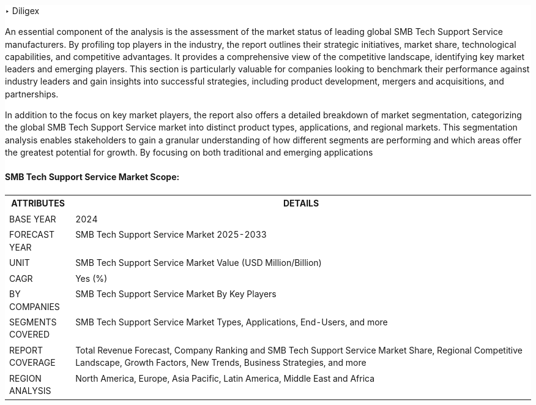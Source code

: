 ‣ Diligex

An essential component of the analysis is the assessment of the market status of leading global SMB Tech Support Service manufacturers. By profiling top players in the industry, the report outlines their strategic initiatives, market share, technological capabilities, and competitive advantages. It provides a comprehensive view of the competitive landscape, identifying key market leaders and emerging players. This section is particularly valuable for companies looking to benchmark their performance against industry leaders and gain insights into successful strategies, including product development, mergers and acquisitions, and partnerships.

In addition to the focus on key market players, the report also offers a detailed breakdown of market segmentation, categorizing the global SMB Tech Support Service market into distinct product types, applications, and regional markets. This segmentation analysis enables stakeholders to gain a granular understanding of how different segments are performing and which areas offer the greatest potential for growth. By focusing on both traditional and emerging applications

<h4>SMB Tech Support Service Market Scope:</h4>
<table>
<tr>
<th>ATTRIBUTES</th>
<th>DETAILS</th>
</tr>
<tr>
<td>BASE YEAR</td>
<td>2024</td>
</tr>
<tr>
<td>FORECAST YEAR</td>
<td>SMB Tech Support Service Market 2025-2033</td>
</tr>
<tr>
<td>UNIT</td>
<td>SMB Tech Support Service Market Value (USD Million/Billion)</td>
<tr>
<td>CAGR</td>
<td>Yes (%)</td>
</tr>
</tr>
<tr>
<td>BY COMPANIES</td>
<td>SMB Tech Support Service Market By Key Players</td>
</tr>
<tr>
<td>SEGMENTS COVERED</td>
<td>SMB Tech Support Service Market Types, Applications, End-Users, and more</td>
</tr>
<tr>
<td>REPORT COVERAGE</td>
<td>Total Revenue Forecast, Company Ranking and SMB Tech Support Service Market Share, Regional Competitive Landscape, Growth Factors, New Trends, Business Strategies, and more</td>
</tr>
<tr>
<td>REGION ANALYSIS</td>
<td>North America, Europe, Asia Pacific, Latin America, Middle East and Africa</td>
</tr>
</table>
